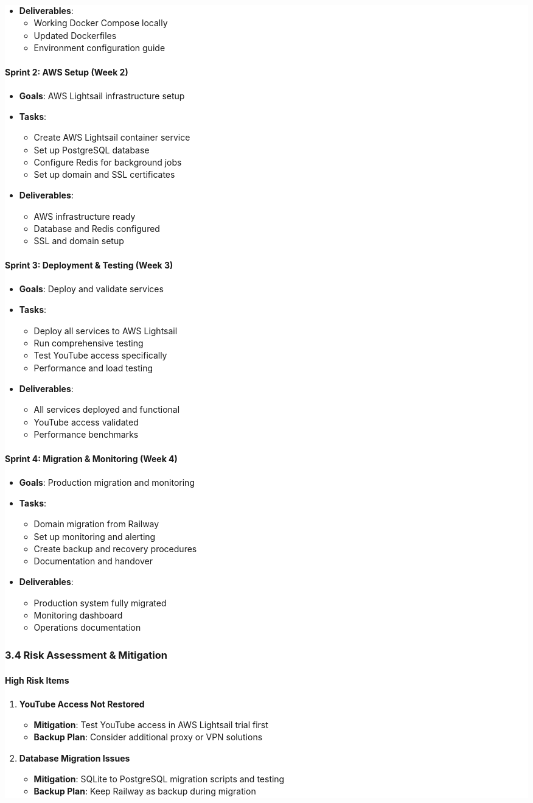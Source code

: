 - **Deliverables**:
  - Working Docker Compose locally
  - Updated Dockerfiles
  - Environment configuration guide

#### Sprint 2: AWS Setup (Week 2)  
- **Goals**: AWS Lightsail infrastructure setup
- **Tasks**:
  - Create AWS Lightsail container service
  - Set up PostgreSQL database
  - Configure Redis for background jobs
  - Set up domain and SSL certificates

- **Deliverables**:
  - AWS infrastructure ready
  - Database and Redis configured
  - SSL and domain setup

#### Sprint 3: Deployment & Testing (Week 3)
- **Goals**: Deploy and validate services
- **Tasks**:
  - Deploy all services to AWS Lightsail
  - Run comprehensive testing
  - Test YouTube access specifically
  - Performance and load testing

- **Deliverables**:
  - All services deployed and functional
  - YouTube access validated
  - Performance benchmarks

#### Sprint 4: Migration & Monitoring (Week 4)
- **Goals**: Production migration and monitoring
- **Tasks**:  
  - Domain migration from Railway
  - Set up monitoring and alerting
  - Create backup and recovery procedures
  - Documentation and handover

- **Deliverables**:
  - Production system fully migrated
  - Monitoring dashboard
  - Operations documentation

### 3.4 Risk Assessment & Mitigation

#### High Risk Items
1. **YouTube Access Not Restored**
   - **Mitigation**: Test YouTube access in AWS Lightsail trial first
   - **Backup Plan**: Consider additional proxy or VPN solutions

2. **Database Migration Issues**  
   - **Mitigation**: SQLite to PostgreSQL migration scripts and testing
   - **Backup Plan**: Keep Railway as backup during migration
